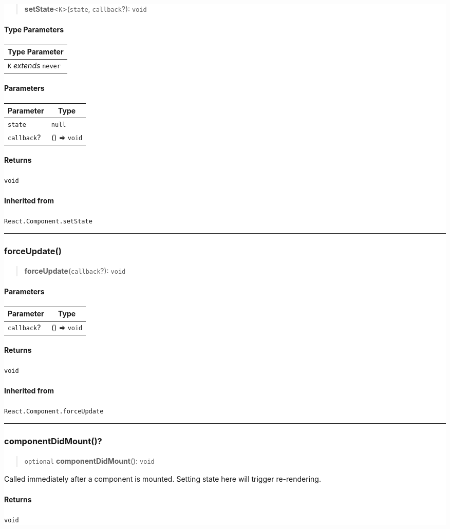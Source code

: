 > **setState**<`K`>(`state`, `callback`?): `void`

#### Type Parameters

| Type Parameter |
| ------ |
| `K` *extends* `never` |

#### Parameters

| Parameter | Type |
| ------ | ------ |
| `state` | `null` | {} | (`prevState`, `props`) => `null` | {} | `Pick`<{}, `K`> | `Pick`<{}, `K`> |
| `callback`? | () => `void` |

#### Returns

`void`

#### Inherited from

`React.Component.setState`

***

### forceUpdate()

> **forceUpdate**(`callback`?): `void`

#### Parameters

| Parameter | Type |
| ------ | ------ |
| `callback`? | () => `void` |

#### Returns

`void`

#### Inherited from

`React.Component.forceUpdate`

***

### componentDidMount()?

> `optional` **componentDidMount**(): `void`

Called immediately after a component is mounted. Setting state here will trigger re-rendering.

#### Returns

`void`
